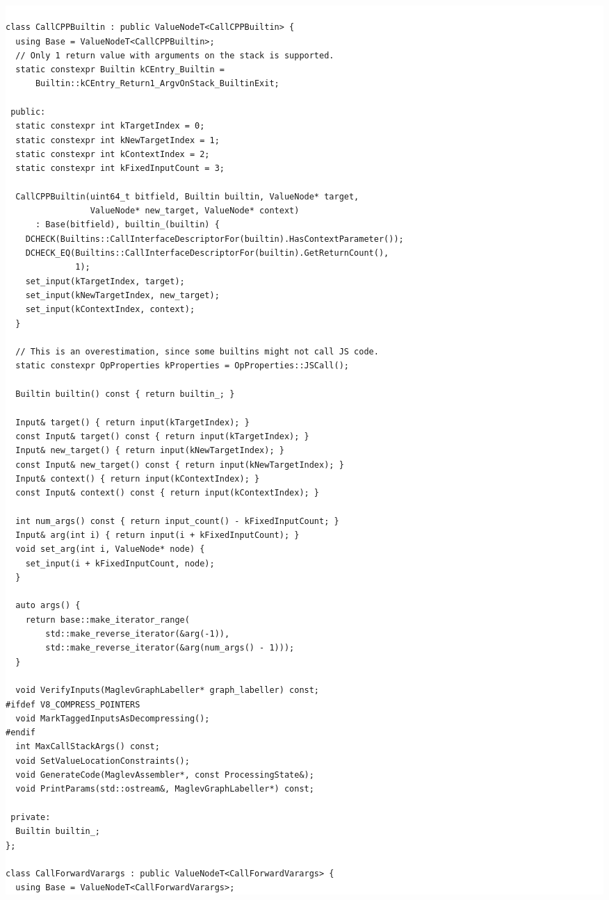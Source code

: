 ```

class CallCPPBuiltin : public ValueNodeT<CallCPPBuiltin> {
  using Base = ValueNodeT<CallCPPBuiltin>;
  // Only 1 return value with arguments on the stack is supported.
  static constexpr Builtin kCEntry_Builtin =
      Builtin::kCEntry_Return1_ArgvOnStack_BuiltinExit;

 public:
  static constexpr int kTargetIndex = 0;
  static constexpr int kNewTargetIndex = 1;
  static constexpr int kContextIndex = 2;
  static constexpr int kFixedInputCount = 3;

  CallCPPBuiltin(uint64_t bitfield, Builtin builtin, ValueNode* target,
                 ValueNode* new_target, ValueNode* context)
      : Base(bitfield), builtin_(builtin) {
    DCHECK(Builtins::CallInterfaceDescriptorFor(builtin).HasContextParameter());
    DCHECK_EQ(Builtins::CallInterfaceDescriptorFor(builtin).GetReturnCount(),
              1);
    set_input(kTargetIndex, target);
    set_input(kNewTargetIndex, new_target);
    set_input(kContextIndex, context);
  }

  // This is an overestimation, since some builtins might not call JS code.
  static constexpr OpProperties kProperties = OpProperties::JSCall();

  Builtin builtin() const { return builtin_; }

  Input& target() { return input(kTargetIndex); }
  const Input& target() const { return input(kTargetIndex); }
  Input& new_target() { return input(kNewTargetIndex); }
  const Input& new_target() const { return input(kNewTargetIndex); }
  Input& context() { return input(kContextIndex); }
  const Input& context() const { return input(kContextIndex); }

  int num_args() const { return input_count() - kFixedInputCount; }
  Input& arg(int i) { return input(i + kFixedInputCount); }
  void set_arg(int i, ValueNode* node) {
    set_input(i + kFixedInputCount, node);
  }

  auto args() {
    return base::make_iterator_range(
        std::make_reverse_iterator(&arg(-1)),
        std::make_reverse_iterator(&arg(num_args() - 1)));
  }

  void VerifyInputs(MaglevGraphLabeller* graph_labeller) const;
#ifdef V8_COMPRESS_POINTERS
  void MarkTaggedInputsAsDecompressing();
#endif
  int MaxCallStackArgs() const;
  void SetValueLocationConstraints();
  void GenerateCode(MaglevAssembler*, const ProcessingState&);
  void PrintParams(std::ostream&, MaglevGraphLabeller*) const;

 private:
  Builtin builtin_;
};

class CallForwardVarargs : public ValueNodeT<CallForwardVarargs> {
  using Base = ValueNodeT<CallForwardVarargs>;
```